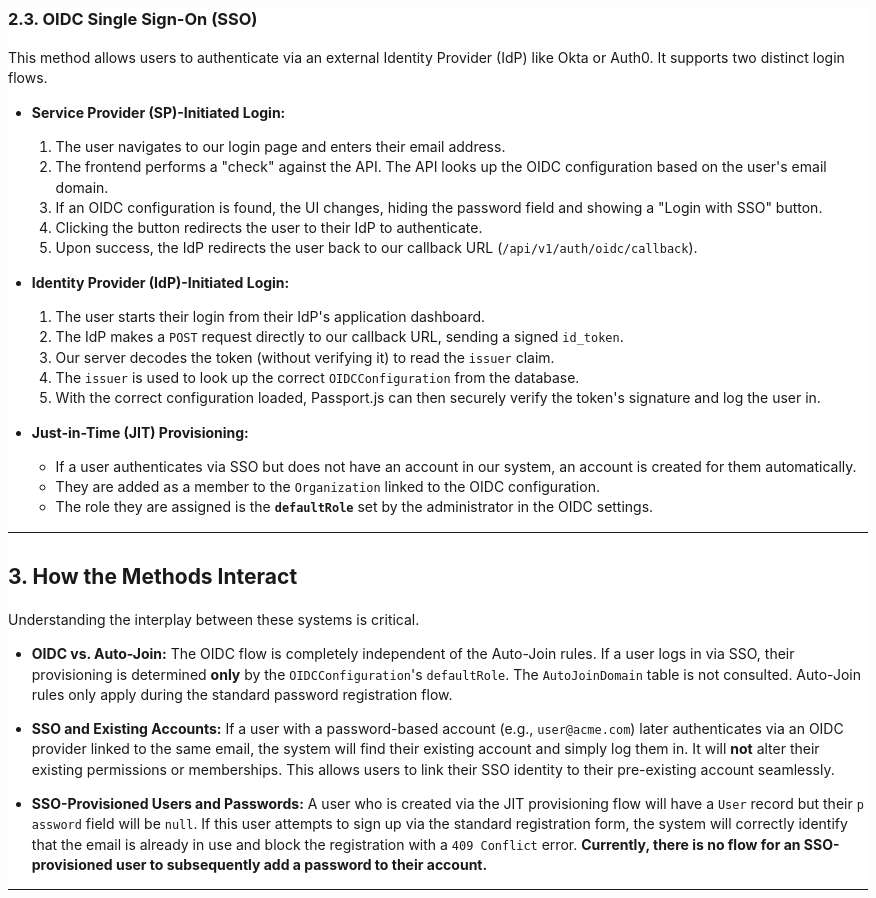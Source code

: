 ### 2.3. OIDC Single Sign-On (SSO)

This method allows users to authenticate via an external Identity Provider (IdP) like Okta or Auth0. It supports two distinct login flows.

*   **Service Provider (SP)-Initiated Login:**
    1.  The user navigates to our login page and enters their email address.
    2.  The frontend performs a "check" against the API. The API looks up the OIDC configuration based on the user's email domain.
    3.  If an OIDC configuration is found, the UI changes, hiding the password field and showing a "Login with SSO" button.
    4.  Clicking the button redirects the user to their IdP to authenticate.
    5.  Upon success, the IdP redirects the user back to our callback URL (`/api/v1/auth/oidc/callback`).

*   **Identity Provider (IdP)-Initiated Login:**
    1.  The user starts their login from their IdP's application dashboard.
    2.  The IdP makes a `POST` request directly to our callback URL, sending a signed `id_token`.
    3.  Our server decodes the token (without verifying it) to read the `issuer` claim.
    4.  The `issuer` is used to look up the correct `OIDCConfiguration` from the database.
    5.  With the correct configuration loaded, Passport.js can then securely verify the token's signature and log the user in.

*   **Just-in-Time (JIT) Provisioning:**
    *   If a user authenticates via SSO but does not have an account in our system, an account is created for them automatically.
    *   They are added as a member to the `Organization` linked to the OIDC configuration.
    *   The role they are assigned is the **`defaultRole`** set by the administrator in the OIDC settings.

---

## 3. How the Methods Interact

Understanding the interplay between these systems is critical.

*   **OIDC vs. Auto-Join:** The OIDC flow is completely independent of the Auto-Join rules. If a user logs in via SSO, their provisioning is determined **only** by the `OIDCConfiguration`'s `defaultRole`. The `AutoJoinDomain` table is not consulted. Auto-Join rules only apply during the standard password registration flow.

*   **SSO and Existing Accounts:** If a user with a password-based account (e.g., `user@acme.com`) later authenticates via an OIDC provider linked to the same email, the system will find their existing account and simply log them in. It will **not** alter their existing permissions or memberships. This allows users to link their SSO identity to their pre-existing account seamlessly.

*   **SSO-Provisioned Users and Passwords:** A user who is created via the JIT provisioning flow will have a `User` record but their `password` field will be `null`. If this user attempts to sign up via the standard registration form, the system will correctly identify that the email is already in use and block the registration with a `409 Conflict` error. **Currently, there is no flow for an SSO-provisioned user to subsequently add a password to their account.**

---
